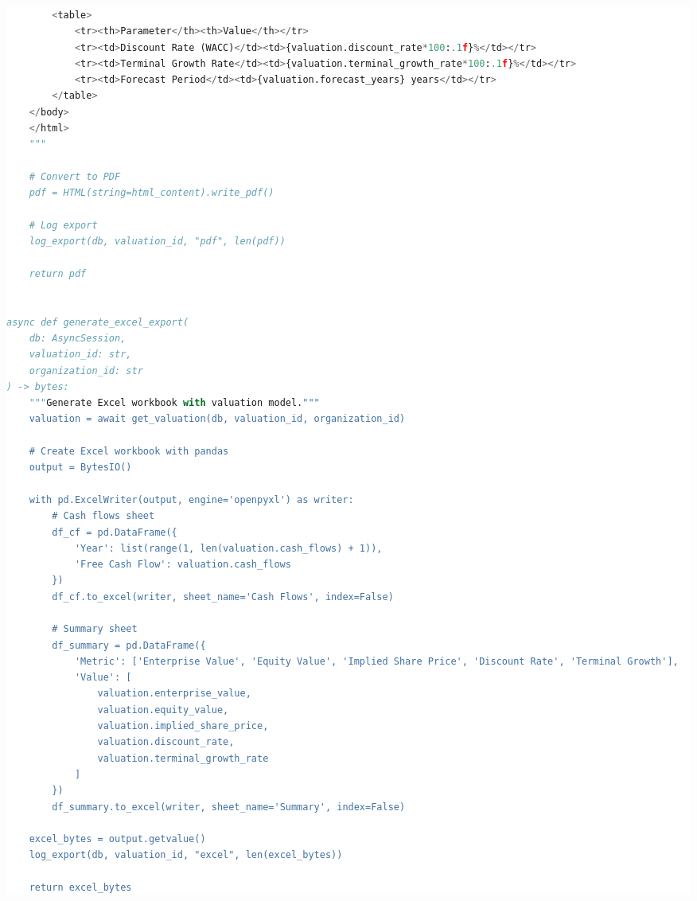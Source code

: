 ```python
        <table>
            <tr><th>Parameter</th><th>Value</th></tr>
            <tr><td>Discount Rate (WACC)</td><td>{valuation.discount_rate*100:.1f}%</td></tr>
            <tr><td>Terminal Growth Rate</td><td>{valuation.terminal_growth_rate*100:.1f}%</td></tr>
            <tr><td>Forecast Period</td><td>{valuation.forecast_years} years</td></tr>
        </table>
    </body>
    </html>
    """

    # Convert to PDF
    pdf = HTML(string=html_content).write_pdf()

    # Log export
    log_export(db, valuation_id, "pdf", len(pdf))

    return pdf


async def generate_excel_export(
    db: AsyncSession,
    valuation_id: str,
    organization_id: str
) -> bytes:
    """Generate Excel workbook with valuation model."""
    valuation = await get_valuation(db, valuation_id, organization_id)

    # Create Excel workbook with pandas
    output = BytesIO()

    with pd.ExcelWriter(output, engine='openpyxl') as writer:
        # Cash flows sheet
        df_cf = pd.DataFrame({
            'Year': list(range(1, len(valuation.cash_flows) + 1)),
            'Free Cash Flow': valuation.cash_flows
        })
        df_cf.to_excel(writer, sheet_name='Cash Flows', index=False)

        # Summary sheet
        df_summary = pd.DataFrame({
            'Metric': ['Enterprise Value', 'Equity Value', 'Implied Share Price', 'Discount Rate', 'Terminal Growth'],
            'Value': [
                valuation.enterprise_value,
                valuation.equity_value,
                valuation.implied_share_price,
                valuation.discount_rate,
                valuation.terminal_growth_rate
            ]
        })
        df_summary.to_excel(writer, sheet_name='Summary', index=False)

    excel_bytes = output.getvalue()
    log_export(db, valuation_id, "excel", len(excel_bytes))

    return excel_bytes
```
